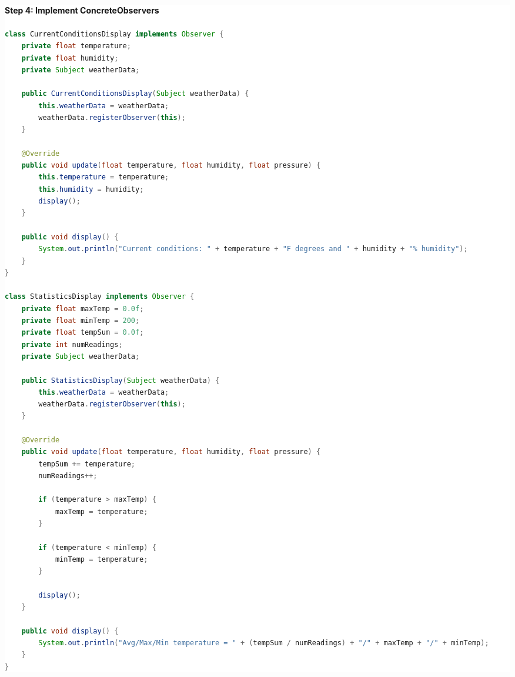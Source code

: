 ```java
```

#### Step 4: Implement ConcreteObservers

```java
class CurrentConditionsDisplay implements Observer {
    private float temperature;
    private float humidity;
    private Subject weatherData;

    public CurrentConditionsDisplay(Subject weatherData) {
        this.weatherData = weatherData;
        weatherData.registerObserver(this);
    }

    @Override
    public void update(float temperature, float humidity, float pressure) {
        this.temperature = temperature;
        this.humidity = humidity;
        display();
    }

    public void display() {
        System.out.println("Current conditions: " + temperature + "F degrees and " + humidity + "% humidity");
    }
}

class StatisticsDisplay implements Observer {
    private float maxTemp = 0.0f;
    private float minTemp = 200;
    private float tempSum = 0.0f;
    private int numReadings;
    private Subject weatherData;

    public StatisticsDisplay(Subject weatherData) {
        this.weatherData = weatherData;
        weatherData.registerObserver(this);
    }

    @Override
    public void update(float temperature, float humidity, float pressure) {
        tempSum += temperature;
        numReadings++;

        if (temperature > maxTemp) {
            maxTemp = temperature;
        }

        if (temperature < minTemp) {
            minTemp = temperature;
        }

        display();
    }

    public void display() {
        System.out.println("Avg/Max/Min temperature = " + (tempSum / numReadings) + "/" + maxTemp + "/" + minTemp);
    }
}
```

